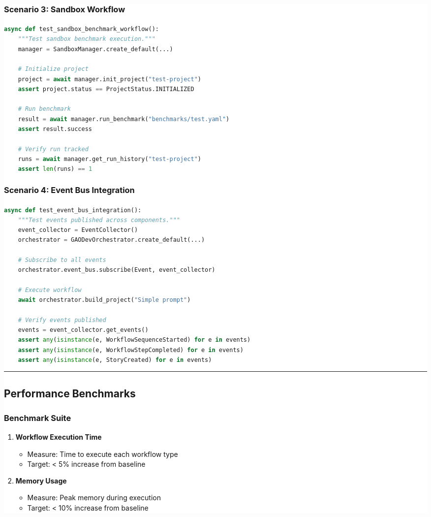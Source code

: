 ### Scenario 3: Sandbox Workflow

```python
async def test_sandbox_benchmark_workflow():
    """Test sandbox benchmark execution."""
    manager = SandboxManager.create_default(...)

    # Initialize project
    project = await manager.init_project("test-project")
    assert project.status == ProjectStatus.INITIALIZED

    # Run benchmark
    result = await manager.run_benchmark("benchmarks/test.yaml")
    assert result.success

    # Verify run tracked
    runs = await manager.get_run_history("test-project")
    assert len(runs) == 1
```

### Scenario 4: Event Bus Integration

```python
async def test_event_bus_integration():
    """Test events published across components."""
    event_collector = EventCollector()
    orchestrator = GAODevOrchestrator.create_default(...)

    # Subscribe to all events
    orchestrator.event_bus.subscribe(Event, event_collector)

    # Execute workflow
    await orchestrator.build_project("Simple prompt")

    # Verify events published
    events = event_collector.get_events()
    assert any(isinstance(e, WorkflowSequenceStarted) for e in events)
    assert any(isinstance(e, WorkflowStepCompleted) for e in events)
    assert any(isinstance(e, StoryCreated) for e in events)
```

---

## Performance Benchmarks

### Benchmark Suite

1. **Workflow Execution Time**
   - Measure: Time to execute each workflow type
   - Target: < 5% increase from baseline

2. **Memory Usage**
   - Measure: Peak memory during execution
   - Target: < 10% increase from baseline
